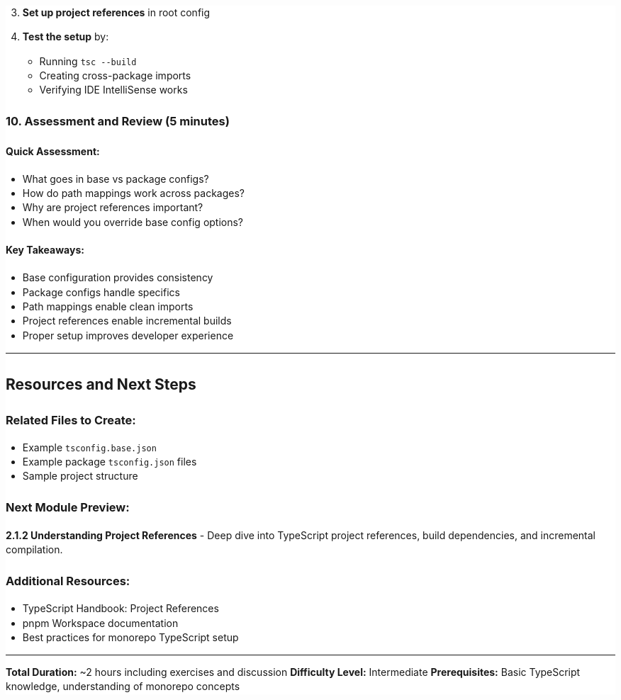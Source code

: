 3. **Set up project references** in root config

4. **Test the setup** by:
   - Running `tsc --build`
   - Creating cross-package imports
   - Verifying IDE IntelliSense works

### 10. Assessment and Review (5 minutes)

#### Quick Assessment:
- What goes in base vs package configs?
- How do path mappings work across packages?
- Why are project references important?
- When would you override base config options?

#### Key Takeaways:
- Base configuration provides consistency
- Package configs handle specifics
- Path mappings enable clean imports
- Project references enable incremental builds
- Proper setup improves developer experience

---

## Resources and Next Steps

### Related Files to Create:
- Example `tsconfig.base.json`
- Example package `tsconfig.json` files
- Sample project structure

### Next Module Preview:
**2.1.2 Understanding Project References** - Deep dive into TypeScript project references, build dependencies, and incremental compilation.

### Additional Resources:
- TypeScript Handbook: Project References
- pnpm Workspace documentation
- Best practices for monorepo TypeScript setup

---

**Total Duration:** ~2 hours including exercises and discussion
**Difficulty Level:** Intermediate
**Prerequisites:** Basic TypeScript knowledge, understanding of monorepo concepts